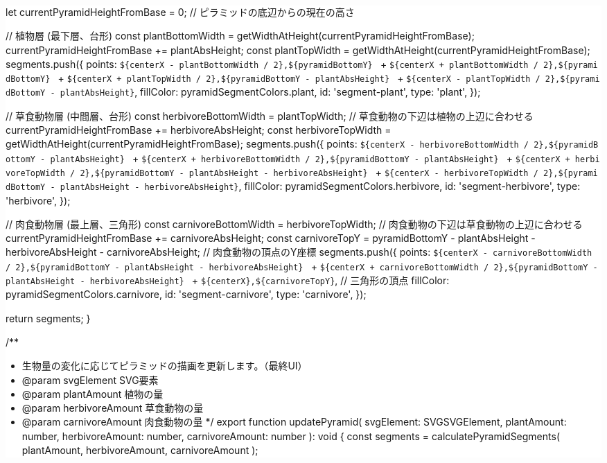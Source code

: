    let currentPyramidHeightFromBase = 0; // ピラミッドの底辺からの現在の高さ

   // 植物層 (最下層、台形)
   const plantBottomWidth = getWidthAtHeight(currentPyramidHeightFromBase);
   currentPyramidHeightFromBase += plantAbsHeight;
   const plantTopWidth = getWidthAtHeight(currentPyramidHeightFromBase);
   segments.push({
       points: `${centerX - plantBottomWidth / 2},${pyramidBottomY} ` +
               `${centerX + plantBottomWidth / 2},${pyramidBottomY} ` +
               `${centerX + plantTopWidth / 2},${pyramidBottomY - plantAbsHeight} ` +
               `${centerX - plantTopWidth / 2},${pyramidBottomY - plantAbsHeight}`,
       fillColor: pyramidSegmentColors.plant,
       id: 'segment-plant',
       type: 'plant',
   });

   // 草食動物層 (中間層、台形)
   const herbivoreBottomWidth = plantTopWidth; // 草食動物の下辺は植物の上辺に合わせる
   currentPyramidHeightFromBase += herbivoreAbsHeight;
   const herbivoreTopWidth = getWidthAtHeight(currentPyramidHeightFromBase);
   segments.push({
       points: `${centerX - herbivoreBottomWidth / 2},${pyramidBottomY - plantAbsHeight} ` +
               `${centerX + herbivoreBottomWidth / 2},${pyramidBottomY - plantAbsHeight} ` +
               `${centerX + herbivoreTopWidth / 2},${pyramidBottomY - plantAbsHeight - herbivoreAbsHeight} ` +
               `${centerX - herbivoreTopWidth / 2},${pyramidBottomY - plantAbsHeight - herbivoreAbsHeight}`,
       fillColor: pyramidSegmentColors.herbivore,
       id: 'segment-herbivore',
       type: 'herbivore',
   });

   // 肉食動物層 (最上層、三角形)
   const carnivoreBottomWidth = herbivoreTopWidth; // 肉食動物の下辺は草食動物の上辺に合わせる
   currentPyramidHeightFromBase += carnivoreAbsHeight;
   const carnivoreTopY = pyramidBottomY - plantAbsHeight - herbivoreAbsHeight - carnivoreAbsHeight; // 肉食動物の頂点のY座標
   segments.push({
       points: `${centerX - carnivoreBottomWidth / 2},${pyramidBottomY - plantAbsHeight - herbivoreAbsHeight} ` +
               `${centerX + carnivoreBottomWidth / 2},${pyramidBottomY - plantAbsHeight - herbivoreAbsHeight} ` +
               `${centerX},${carnivoreTopY}`, // 三角形の頂点
       fillColor: pyramidSegmentColors.carnivore,
       id: 'segment-carnivore',
       type: 'carnivore',
   });

   return segments;
}

/**
* 生物量の変化に応じてピラミッドの描画を更新します。（最終UI）
* @param svgElement SVG要素
* @param plantAmount 植物の量
* @param herbivoreAmount 草食動物の量
* @param carnivoreAmount 肉食動物の量
*/
export function updatePyramid(
   svgElement: SVGSVGElement,
   plantAmount: number,
   herbivoreAmount: number,
   carnivoreAmount: number
): void {
   const segments = calculatePyramidSegments(
       plantAmount,
       herbivoreAmount,
       carnivoreAmount
   );